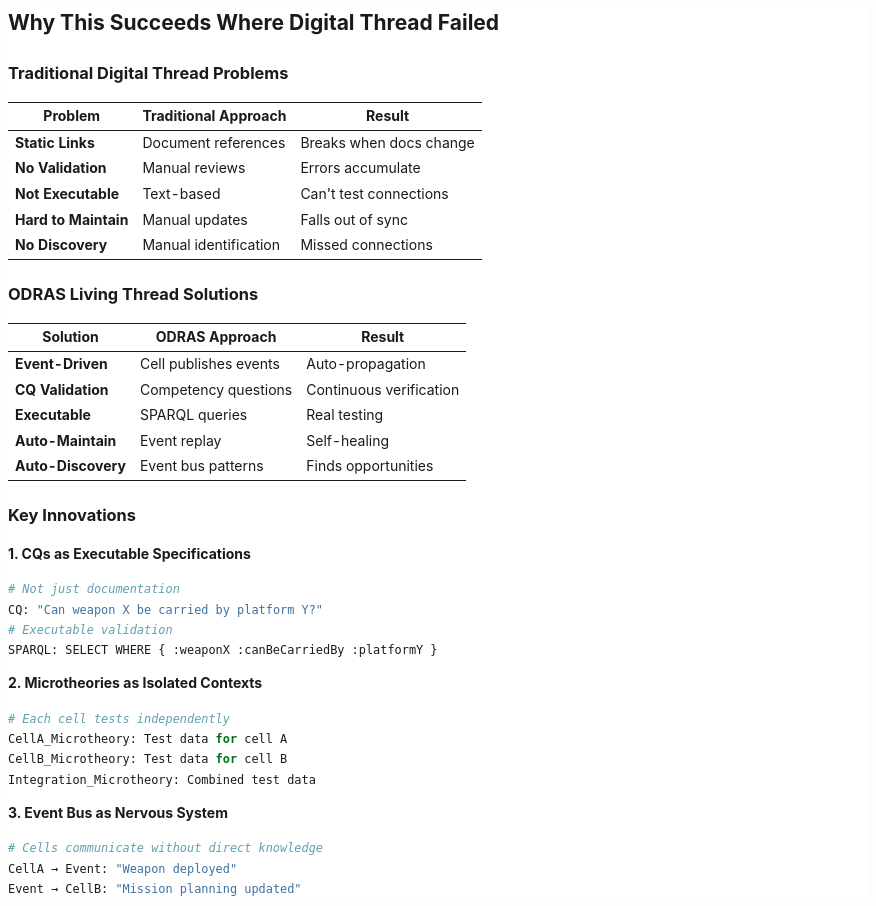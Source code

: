 
## Why This Succeeds Where Digital Thread Failed

### Traditional Digital Thread Problems

| Problem | Traditional Approach | Result |
|---------|---------------------|--------|
| **Static Links** | Document references | Breaks when docs change |
| **No Validation** | Manual reviews | Errors accumulate |
| **Not Executable** | Text-based | Can't test connections |
| **Hard to Maintain** | Manual updates | Falls out of sync |
| **No Discovery** | Manual identification | Missed connections |

### ODRAS Living Thread Solutions

| Solution | ODRAS Approach | Result |
|----------|----------------|--------|
| **Event-Driven** | Cell publishes events | Auto-propagation |
| **CQ Validation** | Competency questions | Continuous verification |
| **Executable** | SPARQL queries | Real testing |
| **Auto-Maintain** | Event replay | Self-healing |
| **Auto-Discovery** | Event bus patterns | Finds opportunities |

### Key Innovations

**1. CQs as Executable Specifications**
```python
# Not just documentation
CQ: "Can weapon X be carried by platform Y?"
# Executable validation
SPARQL: SELECT WHERE { :weaponX :canBeCarriedBy :platformY }
```

**2. Microtheories as Isolated Contexts**
```python
# Each cell tests independently
CellA_Microtheory: Test data for cell A
CellB_Microtheory: Test data for cell B
Integration_Microtheory: Combined test data
```

**3. Event Bus as Nervous System**
```python
# Cells communicate without direct knowledge
CellA → Event: "Weapon deployed"
Event → CellB: "Mission planning updated"
```
